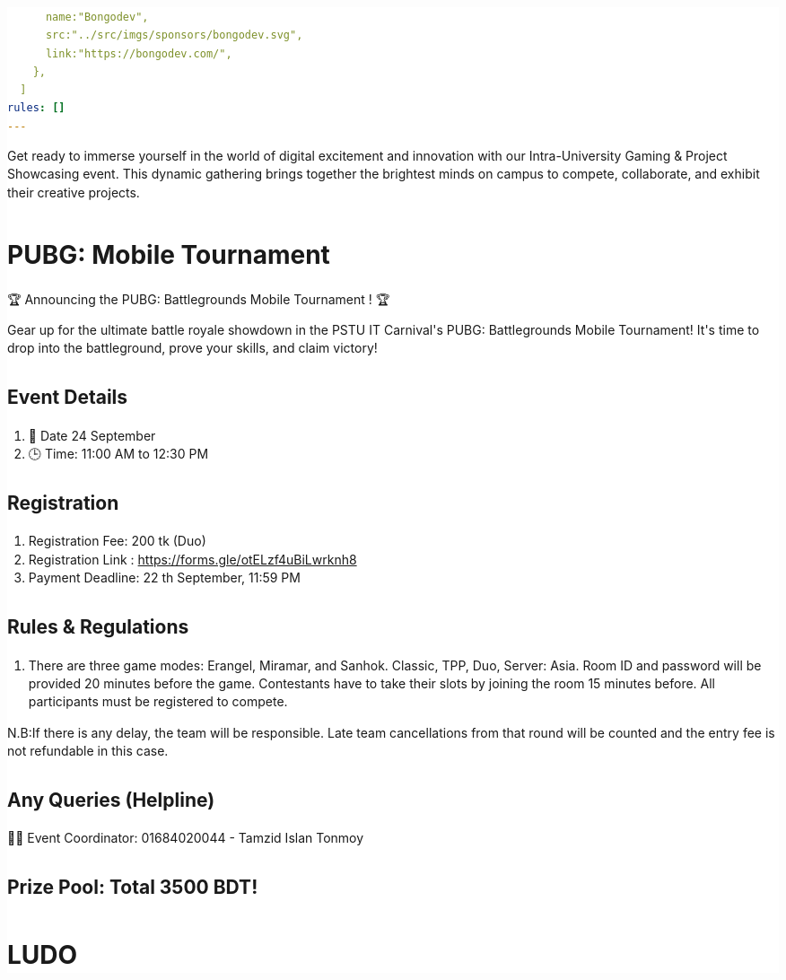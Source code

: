 ```yaml
      name:"Bongodev",
      src:"../src/imgs/sponsors/bongodev.svg",
      link:"https://bongodev.com/",
    },
  ]
rules: []
---
```


Get ready to immerse yourself in the world of digital excitement and innovation with our Intra-University Gaming & Project Showcasing event. This dynamic gathering brings together the brightest minds on campus to compete, collaborate, and exhibit their creative projects.

# PUBG: Mobile Tournament

🏆 Announcing the PUBG: Battlegrounds Mobile Tournament ! 🏆

Gear up for the ultimate battle royale showdown in the PSTU IT Carnival's PUBG: Battlegrounds Mobile Tournament! It's time to drop into the battleground, prove your skills, and claim victory!

## Event Details

1. 📅 Date 24 September
2. 🕒 Time: 11:00 AM to 12:30 PM

## Registration

1. Registration Fee: 200 tk (Duo)
2. Registration Link : https://forms.gle/otELzf4uBiLwrknh8
3. Payment Deadline: 22 th September, 11:59 PM

## Rules & Regulations

1. There are three game modes: Erangel, Miramar, and Sanhok.
   Classic, TPP, Duo, Server: Asia.
   Room ID and password will be provided 20 minutes before the game.
   Contestants have to take their slots by joining the room 15 minutes before.
   All participants must be registered to compete.

N.B:If there is any delay, the team will be responsible. Late team cancellations from that round will be counted and the entry fee is not refundable in this case.

## Any Queries (Helpline)

🧑‍💼 Event Coordinator: 01684020044 - Tamzid Islan Tonmoy

## Prize Pool: Total 3500 BDT!

# LUDO
